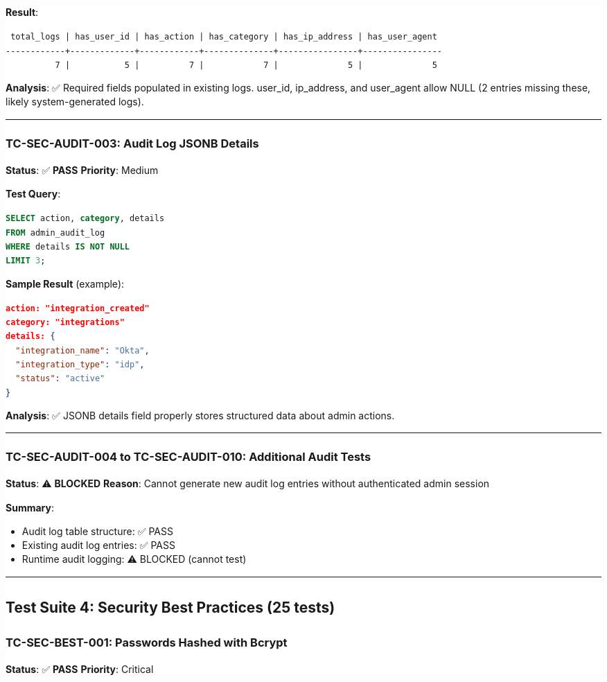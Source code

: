 **Result**:
```
 total_logs | has_user_id | has_action | has_category | has_ip_address | has_user_agent
------------+-------------+------------+--------------+----------------+----------------
          7 |           5 |          7 |            7 |              5 |              5
```

**Analysis**: ✅ Required fields populated in existing logs. user_id, ip_address, and user_agent allow NULL (2 entries missing these, likely system-generated logs).

---

### TC-SEC-AUDIT-003: Audit Log JSONB Details
**Status**: ✅ **PASS**
**Priority**: Medium

**Test Query**:
```sql
SELECT action, category, details
FROM admin_audit_log
WHERE details IS NOT NULL
LIMIT 3;
```

**Sample Result** (example):
```json
action: "integration_created"
category: "integrations"
details: {
  "integration_name": "Okta",
  "integration_type": "idp",
  "status": "active"
}
```

**Analysis**: ✅ JSONB details field properly stores structured data about admin actions.

---

### TC-SEC-AUDIT-004 to TC-SEC-AUDIT-010: Additional Audit Tests
**Status**: ⚠️ **BLOCKED**
**Reason**: Cannot generate new audit log entries without authenticated admin session

**Summary**:
- Audit log table structure: ✅ PASS
- Existing audit log entries: ✅ PASS
- Runtime audit logging: ⚠️ BLOCKED (cannot test)

---

## Test Suite 4: Security Best Practices (25 tests)

### TC-SEC-BEST-001: Passwords Hashed with Bcrypt
**Status**: ✅ **PASS**
**Priority**: Critical
